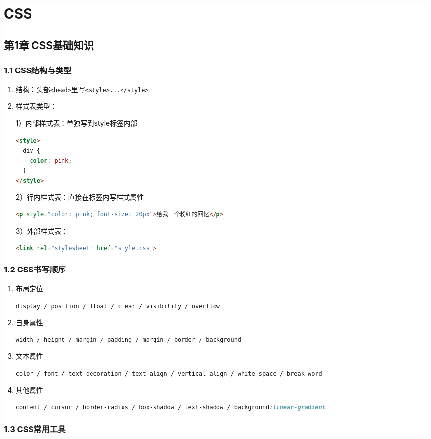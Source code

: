 # CSS

## 第1章 CSS基础知识

### 1.1 CSS结构与类型

1. 结构：头部`<head>`里写`<style>...</style>`

2. 样式表类型：

   1）内部样式表：单独写到style标签内部

   ```html
   <style>
     div {
       color: pink;
     }
   </style>
   ```
   
   2）行内样式表：直接在标签内写样式属性
   
   ```html
   <p style="color: pink; font-size: 20px">给我一个粉红的回忆</p>
   ```
   
   3）外部样式表：
   
   ```html
   <link rel="stylesheet" href="style.css">
   ```

### 1.2 CSS书写顺序

1. 布局定位

   ```css
   display / position / float / clear / visibility / overflow
   ```

2. 自身属性

   ```css
   width / height / margin / padding / margin / border / background
   ```

3. 文本属性

   ```css
   color / font / text-decoration / text-align / vertical-align / white-space / break-word
   ```

4. 其他属性

   ```css
   content / cursor / border-radius / box-shadow / text-shadow / background:linear-gradient
   ```

### 1.3 CSS常用工具
